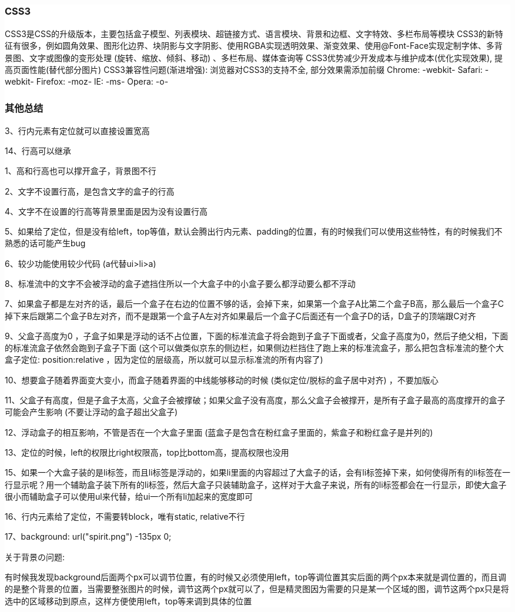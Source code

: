 
### CSS3

CSS3是CSS的升级版本，主要包括盒子模型、列表模块、超链接方式、语言模块、背景和边框、文字特效、多栏布局等模块
CSS3的新特征有很多，例如圆角效果、图形化边界、块阴影与文字阴影、使用RGBA实现透明效果、渐变效果、使用@Font-Face实现定制字体、多背景图、文字或图像的变形处理 (旋转、缩放、倾斜、移动) 、多栏布局、媒体查询等
CSS3优势减少开发成本与维护成本(优化实现效果), 提高页面性能(替代部分图片)
CSS3兼容性问题(渐进增强): 浏览器对CSS3的支持不全, 部分效果需添加前缀
Chrome: -webkit-
Safari: -webkit-
Firefox: -moz-
lE: -ms-
Opera: -o-


### 其他总结

3、行内元素有定位就可以直接设置宽高

14、行高可以继承

1、高和行高也可以撑开盒子，背景图不行

2、文字不设置行高，是包含文字的盒子的行高

4、文字不在设置的行高等背景里面是因为没有设置行高

5、如果给了定位，但是没有给left，top等值，默认会腾出行内元素、padding的位置，有的时候我们可以使用这些特性，有的时候我们不熟悉的话可能产生bug

6、较少功能使用较少代码 (a代替ui>li>a)

8、标准流中的文字不会被浮动的盒子遮挡住所以一个大盒子中的小盒子要么都浮动要么都不浮动

7、如果盒子都是左对齐的话，最后一个盒子在右边的位置不够的话，会掉下来，如果第一个盒子A比第二个盒子B高，那么最后一个盒子C掉下来后跟第二个盒子B左对齐，而不是跟第一个盒子A左对齐如果最后一个盒子C后面还有一个盒子D的话，D盒子的顶端跟C对齐

9、父盒子高度为0 ，子盒子如果是浮动的话不占位置，下面的标准流盒子将会跑到子盒子下面或者，父盒子高度为0，然后子绝父相，下面的标准流盒子依然会跑到子盒子下面 (这个可以做类似京东的侧边栏，如果侧边栏挡住了跑上来的标准流盒子，那么把包含标准流的整个大盒子定位: position:relative ，因为定位的层级高，所以就可以显示标准流的所有内容了)

10、想要盒子随着界面变大变小，而盒子随着界面的中线能够移动的时候 (类似定位/脱标的盒子居中对齐) ，不要加版心

11、父盒子有高度，但是子盒子太高，父盒子会被撑破；如果父盒子没有高度，那么父盒子会被撑开，是所有子盒子最高的高度撑开的盒子可能会产生影响 (不要让浮动的盒子超出父盒子)

12、浮动盒子的相互影响，不管是否在一个大盒子里面 (蓝盒子是包含在粉红盒子里面的，紫盒子和粉红盒子是并列的)

13、定位的时候，left的权限比right权限高，top比bottom高，提高权限也没用


15、如果一个大盒子装的是li标签，而且li标签是浮动的，如果li里面的内容超过了大盒子的话，会有li标签掉下来，如何使得所有的li标签在一行显示呢？用一个辅助盒子装下所有的li标签，然后大盒子只装辅助盒子，这样对于大盒子来说，所有的li标签都会在一行显示，即使大盒子很小而辅助盒子可以使用ul来代替，给ui一个所有li加起来的宽度即可

16、行内元素给了定位，不需要转block，唯有static, relative不行

17、background: url("spirit.png") -135px 0;

关于背景の问题:

有时候我发现background后面两个px可以调节位置，有的时候又必须使用left，top等调位置其实后面的两个px本来就是调位置的，而且调的是整个背景的位置，当需要整张图片的时候，调节这两个px就可以了，但是精灵图因为需要的只是某一个区域的图，调节这两个px只是将选中的区域移动到原点，这样方便使用left，top等来调到具体的位置

